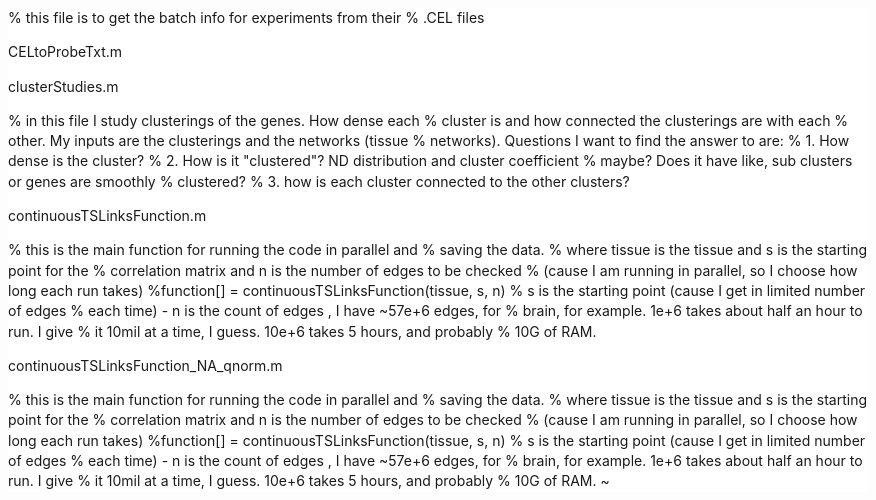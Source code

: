 % this file is to get the batch info for experiments from their
% .CEL files

>>>>>>>>>>>>>>>>>>>>>>>>>>>>>>>>>>>>>>>>>>>>>>>>>>
>>>>>>>>>>>>>>>>>>>>>>>>>>>>>>>>>>>>>>>>>>>>>>>>>>

CELtoProbeTxt.m

>>>>>>>>>>>>>>>>>>>>>>>>>>>>>>>>>>>>>>>>>>>>>>>>>>
>>>>>>>>>>>>>>>>>>>>>>>>>>>>>>>>>>>>>>>>>>>>>>>>>>


clusterStudies.m

% in this file I study clusterings of the genes. How dense each
% cluster is and how connected the clusterings are with each
% other. My inputs are the clusterings and the networks (tissue
% networks). Questions I want to find the answer to are: 
% 1. How dense is the cluster? 
% 2. How is it "clustered"? ND distribution and cluster coefficient
% maybe? Does it have like, sub clusters or genes are smoothly
% clustered?
% 3. how is each cluster connected to the other clusters? 


>>>>>>>>>>>>>>>>>>>>>>>>>>>>>>>>>>>>>>>>>>>>>>>>>>
>>>>>>>>>>>>>>>>>>>>>>>>>>>>>>>>>>>>>>>>>>>>>>>>>>


continuousTSLinksFunction.m

% this is the main function for running the code in parallel and
% saving the data. 
% where tissue is the tissue and s is the starting point for the
% correlation matrix and n is the number of edges to be checked
% (cause I am running in parallel, so I choose how long each run takes)
%function[] = continuousTSLinksFunction(tissue, s, n)
% s is the starting point (cause I get in limited number of edges
% each time) - n is the count of edges , I have ~57e+6 edges, for
% brain, for example. 1e+6 takes about half an hour to run. I give
% it 10mil at a time, I guess. 10e+6 takes 5 hours, and probably
% 10G of RAM. 


>>>>>>>>>>>>>>>>>>>>>>>>>>>>>>>>>>>>>>>>>>>>>>>>>>
>>>>>>>>>>>>>>>>>>>>>>>>>>>>>>>>>>>>>>>>>>>>>>>>>>

continuousTSLinksFunction_NA_qnorm.m

% this is the main function for running the code in parallel and
% saving the data.
% where tissue is the tissue and s is the starting point for the
% correlation matrix and n is the number of edges to be checked
% (cause I am running in parallel, so I choose how long each run takes)
%function[] = continuousTSLinksFunction(tissue, s, n)
% s is the starting point (cause I get in limited number of edges
% each time) - n is the count of edges , I have ~57e+6 edges, for
% brain, for example. 1e+6 takes about half an hour to run. I give
% it 10mil at a time, I guess. 10e+6 takes 5 hours, and probably
% 10G of RAM. ~
